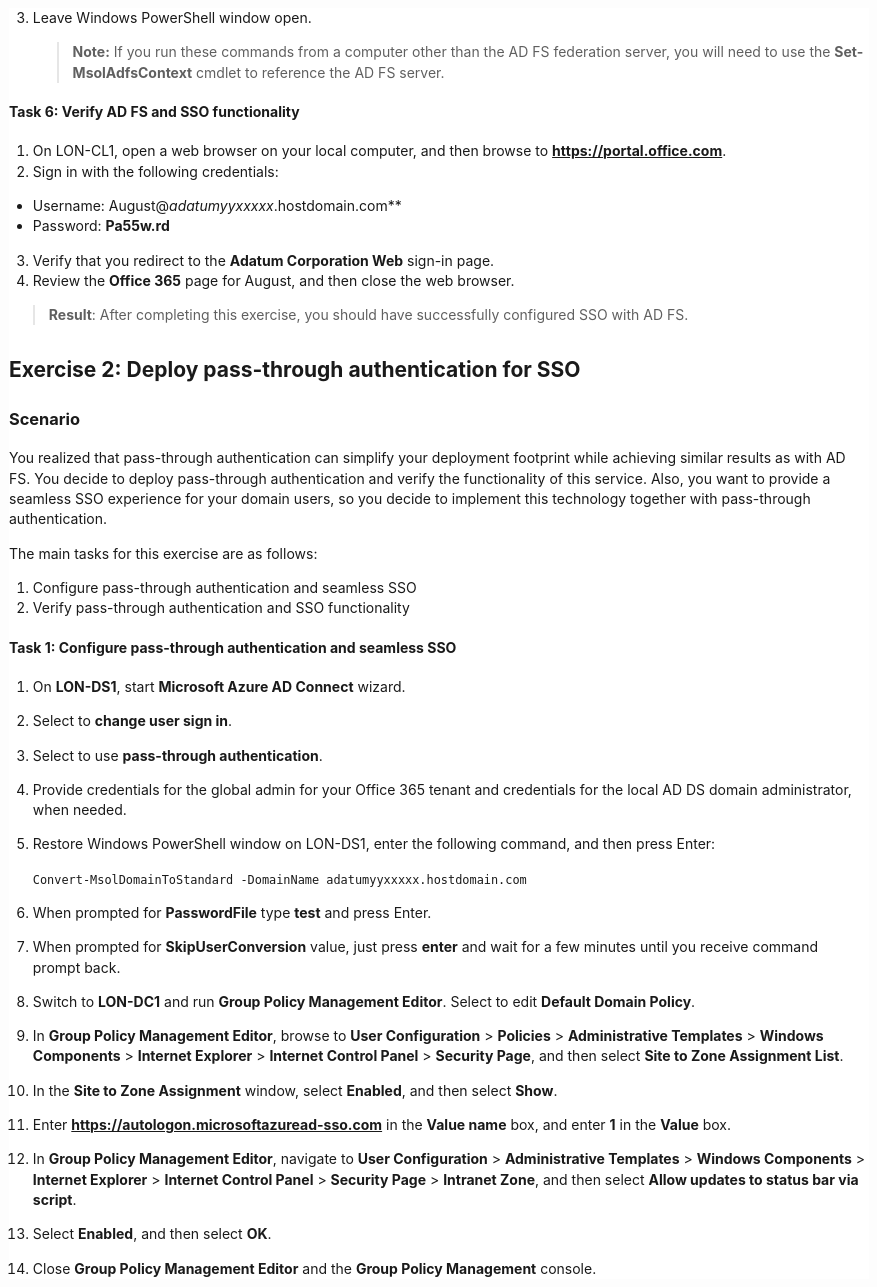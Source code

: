 3. Leave Windows PowerShell window open.

    > **Note:** If you run these commands from a computer other than the AD FS federation server, you will need to use the **Set-MsolAdfsContext** cmdlet to reference the AD FS server.


#### Task 6: Verify AD FS and SSO functionality

1. On LON-CL1, open a web browser on your local computer, and then browse to **https://portal.office.com**.
2. Sign in with the following credentials:

  - Username: August@*adatumyyxxxxx*.hostdomain.com**
  - Password: **Pa55w.rd**

3. Verify that you redirect to the **Adatum Corporation Web** sign-in page.
4. Review the **Office 365** page for August, and then close the web browser.

> **Result**: After completing this exercise, you should have successfully configured SSO with AD FS.


## Exercise 2: Deploy pass-through authentication for SSO

### Scenario
You realized that pass-through authentication can simplify your deployment footprint while achieving similar results as with AD FS. You decide to deploy pass-through authentication and verify the functionality of this service. Also, you want to provide a seamless SSO experience for your domain users, so you decide to implement this technology together with pass-through authentication.

The main tasks for this exercise are as follows:

1. Configure pass-through authentication and seamless SSO
2. Verify pass-through authentication and SSO functionality


#### Task 1: Configure pass-through authentication and seamless SSO

1. On **LON-DS1**, start **Microsoft Azure AD Connect** wizard.
2. Select to **change user sign in**.
3. Select to use **pass-through authentication**.
4. Provide credentials for the global admin for your Office 365 tenant and credentials for the local AD DS domain administrator, when needed.
5. Restore Windows PowerShell window on LON-DS1, enter the following command, and then press Enter:

    ```
    Convert-MsolDomainToStandard -DomainName adatumyyxxxxx.hostdomain.com
    ```

6. When prompted for **PasswordFile** type **test** and press Enter.
7. When prompted for **SkipUserConversion** value, just press **enter** and wait for a few minutes until you receive command prompt back.
8. Switch to **LON-DC1** and run **Group Policy Management Editor**. Select to edit **Default Domain Policy**.
9. In **Group Policy Management Editor**, browse to **User Configuration** &gt; **Policies** &gt; **Administrative Templates** &gt; **Windows Components** &gt; **Internet Explorer** &gt; **Internet Control Panel** &gt; **Security Page**, and then select **Site to Zone Assignment List**.
10. In the **Site to Zone Assignment** window, select **Enabled**, and then select **Show**.
11. Enter **https://autologon.microsoftazuread-sso.com** in the **Value name** box, and enter **1** in the **Value** box.
12. In **Group Policy Management Editor**, navigate to **User Configuration** &gt; **Administrative Templates** &gt; **Windows Components** &gt; **Internet Explorer** &gt; **Internet Control Panel** &gt; **Security Page** &gt; **Intranet Zone**, and then select **Allow updates to status bar via script**.
13. Select **Enabled**, and then select **OK**.
14. Close **Group Policy Management Editor** and the **Group Policy Management** console.
